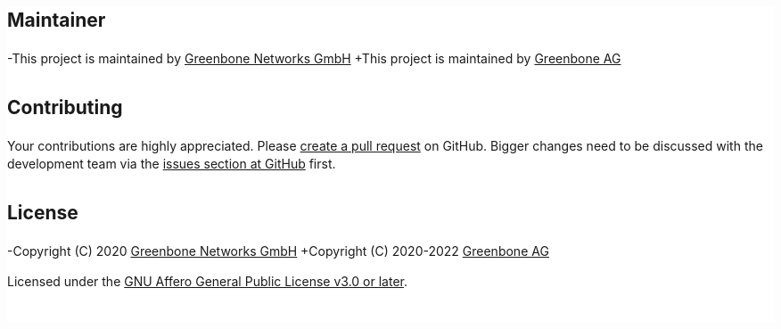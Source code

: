  ## Maintainer
 
-This project is maintained by [Greenbone Networks GmbH][Greenbone Networks]
+This project is maintained by [Greenbone AG][Greenbone Networks]
 
 ## Contributing
 
 Your contributions are highly appreciated. Please
 [create a pull request](https://github.com/greenbone/pheme/pulls)
 on GitHub. Bigger changes need to be discussed with the development team via the
 [issues section at GitHub](https://github.com/greenbone/pheme/issues)
 first.
 
 ## License
 
-Copyright (C) 2020 [Greenbone Networks GmbH][Greenbone Networks]
+Copyright (C) 2020-2022 [Greenbone AG][Greenbone Networks]
 
 Licensed under the [GNU Affero General Public License v3.0 or later](LICENSE).
 
 [Greenbone Networks]: https://www.greenbone.net/
 [poetry]: https://python-poetry.org/
 [autohooks]: https://github.com/greenbone/autohooks
```

